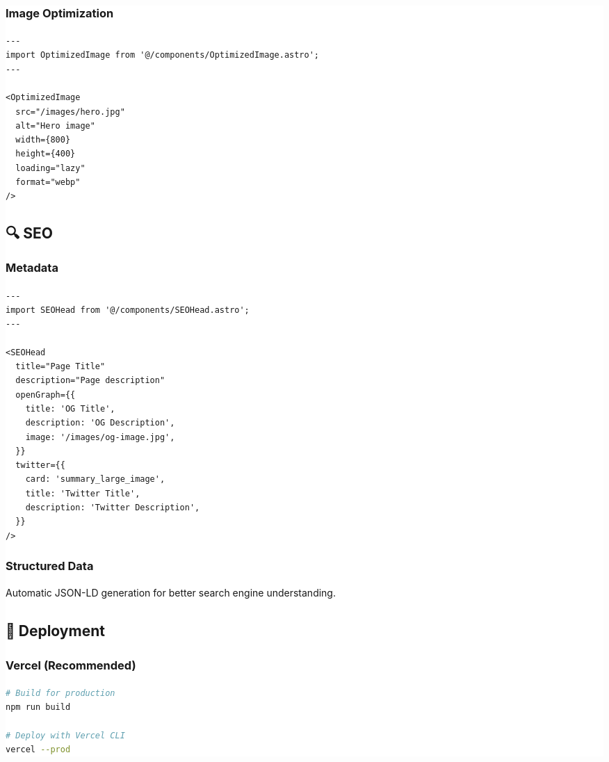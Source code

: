 ### Image Optimization

```astro
---
import OptimizedImage from '@/components/OptimizedImage.astro';
---

<OptimizedImage
  src="/images/hero.jpg"
  alt="Hero image"
  width={800}
  height={400}
  loading="lazy"
  format="webp"
/>
```

## 🔍 SEO

### Metadata

```astro
---
import SEOHead from '@/components/SEOHead.astro';
---

<SEOHead
  title="Page Title"
  description="Page description"
  openGraph={{
    title: 'OG Title',
    description: 'OG Description',
    image: '/images/og-image.jpg',
  }}
  twitter={{
    card: 'summary_large_image',
    title: 'Twitter Title',
    description: 'Twitter Description',
  }}
/>
```

### Structured Data

Automatic JSON-LD generation for better search engine understanding.

## 🚢 Deployment

### Vercel (Recommended)

```bash
# Build for production
npm run build

# Deploy with Vercel CLI
vercel --prod
```

